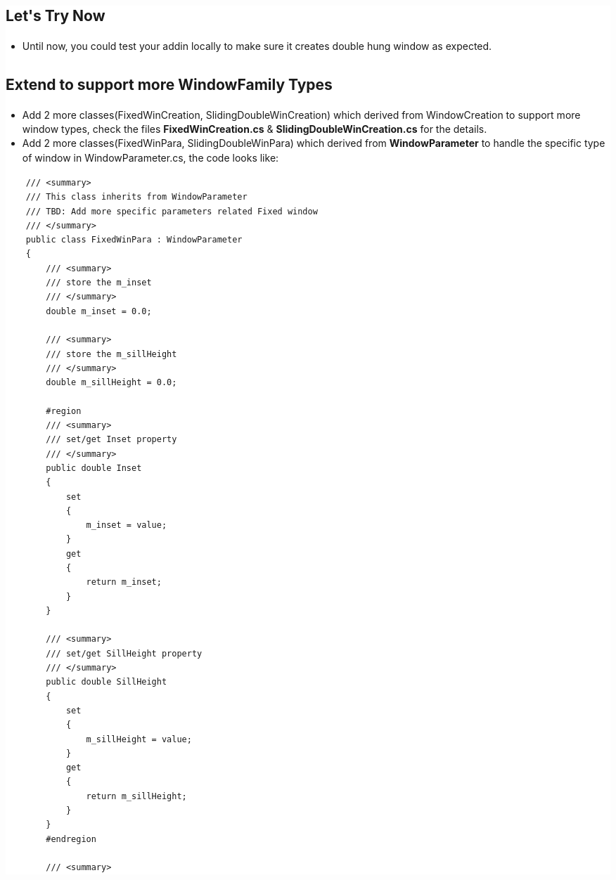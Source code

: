```
```

## Let's Try Now
- Until now, you could test your addin locally to make sure it creates double hung window as expected. 

## Extend to support more WindowFamily Types
- Add 2 more classes(FixedWinCreation, SlidingDoubleWinCreation) which derived from WindowCreation to support more window types, check the files **FixedWinCreation.cs** & **SlidingDoubleWinCreation.cs** for the details.
- Add 2 more classes(FixedWinPara, SlidingDoubleWinPara) which derived from **WindowParameter** to handle the specific type of window in WindowParameter.cs, the code looks like:
```
    /// <summary>
    /// This class inherits from WindowParameter
    /// TBD: Add more specific parameters related Fixed window
    /// </summary>
    public class FixedWinPara : WindowParameter
    {
        /// <summary>
        /// store the m_inset
        /// </summary>
        double m_inset = 0.0;

        /// <summary>
        /// store the m_sillHeight
        /// </summary>
        double m_sillHeight = 0.0;

        #region
        /// <summary>
        /// set/get Inset property
        /// </summary>
        public double Inset
        {
            set
            {
                m_inset = value;
            }
            get
            {
                return m_inset;
            }
        }

        /// <summary>
        /// set/get SillHeight property
        /// </summary>
        public double SillHeight
        {
            set
            {
                m_sillHeight = value;
            }
            get
            {
                return m_sillHeight;
            }
        }
        #endregion

        /// <summary>
```